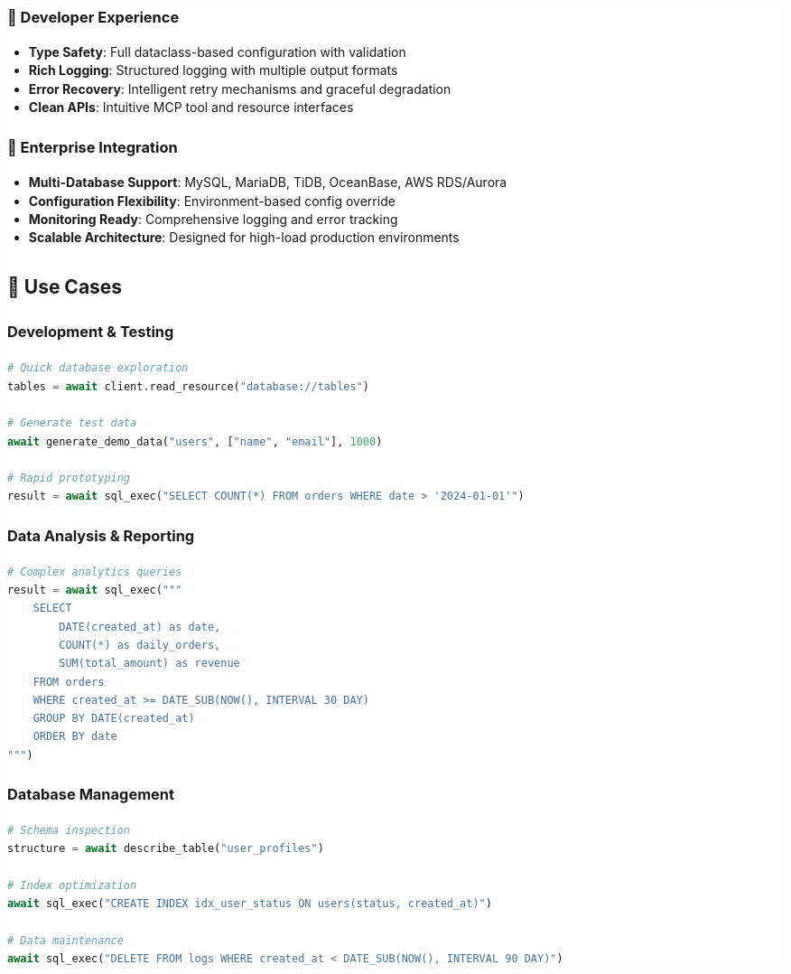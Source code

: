 ### **🔧 Developer Experience**
- **Type Safety**: Full dataclass-based configuration with validation
- **Rich Logging**: Structured logging with multiple output formats
- **Error Recovery**: Intelligent retry mechanisms and graceful degradation
- **Clean APIs**: Intuitive MCP tool and resource interfaces

### **🏢 Enterprise Integration**
- **Multi-Database Support**: MySQL, MariaDB, TiDB, OceanBase, AWS RDS/Aurora
- **Configuration Flexibility**: Environment-based config override
- **Monitoring Ready**: Comprehensive logging and error tracking
- **Scalable Architecture**: Designed for high-load production environments

## 🎯 Use Cases

### **Development & Testing**
```python
# Quick database exploration
tables = await client.read_resource("database://tables")

# Generate test data
await generate_demo_data("users", ["name", "email"], 1000)

# Rapid prototyping
result = await sql_exec("SELECT COUNT(*) FROM orders WHERE date > '2024-01-01'")
```

### **Data Analysis & Reporting**
```python
# Complex analytics queries
result = await sql_exec("""
    SELECT 
        DATE(created_at) as date,
        COUNT(*) as daily_orders,
        SUM(total_amount) as revenue
    FROM orders 
    WHERE created_at >= DATE_SUB(NOW(), INTERVAL 30 DAY)
    GROUP BY DATE(created_at)
    ORDER BY date
""")
```

### **Database Management**
```python
# Schema inspection
structure = await describe_table("user_profiles")

# Index optimization
await sql_exec("CREATE INDEX idx_user_status ON users(status, created_at)")

# Data maintenance
await sql_exec("DELETE FROM logs WHERE created_at < DATE_SUB(NOW(), INTERVAL 90 DAY)")
```
